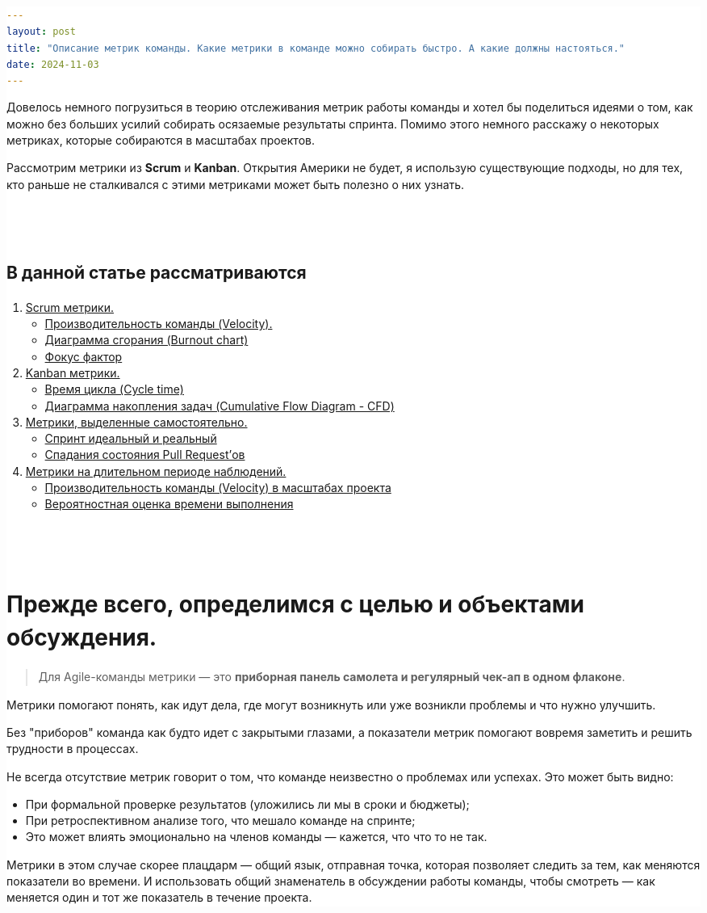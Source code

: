 ```yaml
---
layout: post
title: "Описание метрик команды. Какие метрики в команде можно собирать быстро. А какие должны настояться."
date: 2024-11-03
---
```



Довелось немного погрузиться в теорию отслеживания метрик работы команды и хотел бы поделиться идеями о том, как можно без больших усилий собирать осязаемые результаты спринта. Помимо этого немного расскажу о некоторых метриках, которые собираются в масштабах проектов.

Рассмотрим метрики из **Scrum** и **Kanban**. Открытия Америки не будет, я использую существующие подходы, но для тех, кто раньше не сталкивался с этими метриками может быть полезно о них узнать. 

<br><br>

## В данной статье рассматриваются
1. [Scrum метрики.](#scrum-metrics)
    - [Производительность команды (Velocity).](#velocity)
    - [Диаграмма сгорания (Burnout chart)](#burnout)
    - [Фокус фактор](#ff)
2. [Kanban метрики.](#kanban)
    - [Время цикла (Cycle time)](#cycletime)
    - [Диаграмма накопления задач (Cumulative Flow Diagram - CFD)](#cfd)
3. [Метрики, выделенные самостоятельно.](#custom)
    - [Спринт идеальный и реальный](#sprint-compare)
    - [Спадания состояния Pull Request’ов](#rpgpr)
4. [Метрики на длительном периоде наблюдений.](#long-metrics)
    - [Производительность команды (Velocity) в масштабах проекта](#long-velocity)
    - [Вероятностная оценка времени выполнения](#percent)

<br><br>

# Прежде всего, определимся с целью и объектами обсуждения. 

> Для Agile-команды метрики — это **приборная панель самолета и регулярный чек-ап в одном флаконе**. 

Метрики помогают понять, как идут дела, где могут возникнуть или уже возникли проблемы и что нужно улучшить. 

Без "приборов" команда как будто идет с закрытыми глазами, а показатели метрик помогают вовремя заметить и решить трудности в процессах. 

Не всегда отсутствие метрик говорит о том, что команде неизвестно о проблемах или успехах. 
Это может быть видно:
- При формальной проверке результатов (уложились ли мы в сроки и бюджеты);
- При ретроспективном анализе того, что мешало команде на спринте;
- Это может влиять эмоционально на членов команды — кажется, что что то не так. 

Метрики в этом случае скорее плацдарм — общий язык, отправная точка, которая позволяет следить за тем, как меняются показатели во времени. И использовать общий знаменатель в обсуждении работы команды, чтобы смотреть — как меняется один и тот же показатель в течение проекта. 
